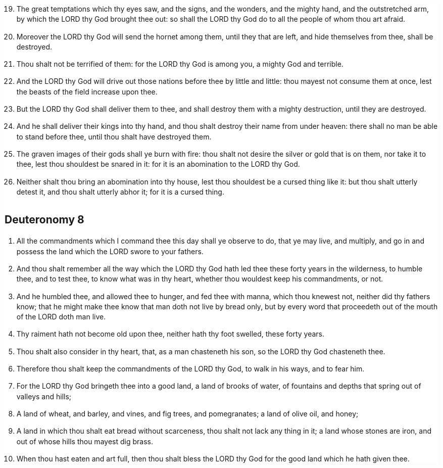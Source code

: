 19. The great temptations which thy eyes saw, and the signs, and the wonders, and the mighty hand, and the outstretched arm, by which the LORD thy God brought thee out: so shall the LORD thy God do to all the people of whom thou art afraid.

20. Moreover the LORD thy God will send the hornet among them, until they that are left, and hide themselves from thee, shall be destroyed.

21. Thou shalt not be terrified of them: for the LORD thy God is among you, a mighty God and terrible.

22. And the LORD thy God will drive out those nations before thee by little and little: thou mayest not consume them at once, lest the beasts of the field increase upon thee. 

23. But the LORD thy God shall deliver them to thee, and shall destroy them with a mighty destruction, until they are destroyed. 

24. And he shall deliver their kings into thy hand, and thou shalt destroy their name from under heaven: there shall no man be able to stand before thee, until thou shalt have destroyed them.

25. The graven images of their gods shall ye burn with fire: thou shalt not desire the silver or gold that is on them, nor take it to thee, lest thou shouldest be snared in it: for it is an abomination to the LORD thy God.

26. Neither shalt thou bring an abomination into thy house, lest thou shouldest be a cursed thing like it: but thou shalt utterly detest it, and thou shalt utterly abhor it; for it is a cursed thing.

## Deuteronomy 8

1. All the commandments which I command thee this day shall ye observe to do, that ye may live, and multiply, and go in and possess the land which the LORD swore to your fathers.

2. And thou shalt remember all the way which the LORD thy God hath led thee these forty years in the wilderness, to humble thee, and to test thee, to know what was in thy heart, whether thou wouldest keep his commandments, or not.

3. And he humbled thee, and allowed thee to hunger, and fed thee with manna, which thou knewest not, neither did thy fathers know; that he might make thee know that man doth not live by bread only, but by every word that proceedeth out of the mouth of the LORD doth man live.

4. Thy raiment hath not become old upon thee, neither hath thy foot swelled, these forty years.

5. Thou shalt also consider in thy heart, that, as a man chasteneth his son, so the LORD thy God chasteneth thee.

6. Therefore thou shalt keep the commandments of the LORD thy God, to walk in his ways, and to fear him.

7. For the LORD thy God bringeth thee into a good land, a land of brooks of water, of fountains and depths that spring out of valleys and hills;

8. A land of wheat, and barley, and vines, and fig trees, and pomegranates; a land of olive oil, and honey; 

9. A land in which thou shalt eat bread without scarceness, thou shalt not lack any thing in it; a land whose stones are iron, and out of whose hills thou mayest dig brass.

10. When thou hast eaten and art full, then thou shalt bless the LORD thy God for the good land which he hath given thee.
